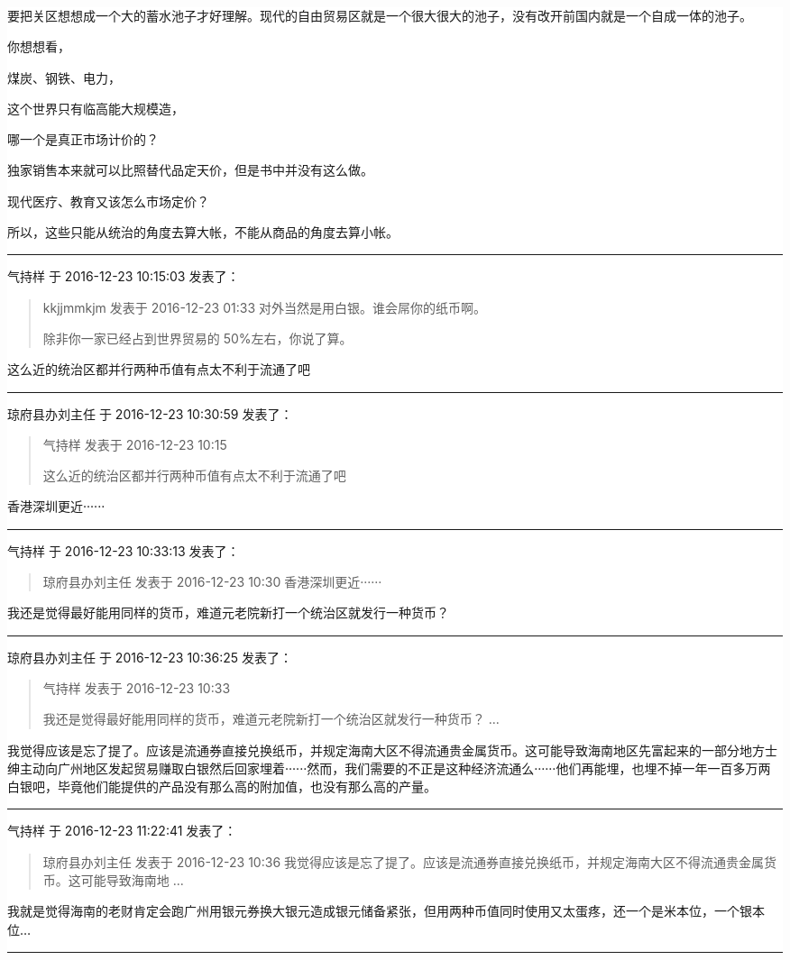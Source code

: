 要把关区想想成一个大的蓄水池子才好理解。现代的自由贸易区就是一个很大很大的池子，没有改开前国内就是一个自成一体的池子。

你想想看，

煤炭、钢铁、电力，

这个世界只有临高能大规模造，

哪一个是真正市场计价的？

独家销售本来就可以比照替代品定天价，但是书中并没有这么做。

现代医疗、教育又该怎么市场定价？

所以，这些只能从统治的角度去算大帐，不能从商品的角度去算小帐。

---

气持样 于 2016-12-23 10:15:03 发表了：

> kkjjmmkjm 发表于 2016-12-23 01:33 对外当然是用白银。谁会屌你的纸币啊。
>
> 除非你一家已经占到世界贸易的 50%左右，你说了算。

这么近的统治区都并行两种币值有点太不利于流通了吧

---

琼府县办刘主任 于 2016-12-23 10:30:59 发表了：

> 气持样 发表于 2016-12-23 10:15
>
> 这么近的统治区都并行两种币值有点太不利于流通了吧

香港深圳更近······

---

气持样 于 2016-12-23 10:33:13 发表了：

> 琼府县办刘主任 发表于 2016-12-23 10:30 香港深圳更近······

我还是觉得最好能用同样的货币，难道元老院新打一个统治区就发行一种货币？

---

琼府县办刘主任 于 2016-12-23 10:36:25 发表了：

> 气持样 发表于 2016-12-23 10:33
>
> 我还是觉得最好能用同样的货币，难道元老院新打一个统治区就发行一种货币？ ...

我觉得应该是忘了提了。应该是流通券直接兑换纸币，并规定海南大区不得流通贵金属货币。这可能导致海南地区先富起来的一部分地方士绅主动向广州地区发起贸易赚取白银然后回家埋着······然而，我们需要的不正是这种经济流通么······他们再能埋，也埋不掉一年一百多万两白银吧，毕竟他们能提供的产品没有那么高的附加值，也没有那么高的产量。

---

气持样 于 2016-12-23 11:22:41 发表了：

> 琼府县办刘主任 发表于 2016-12-23 10:36 我觉得应该是忘了提了。应该是流通券直接兑换纸币，并规定海南大区不得流通贵金属货币。这可能导致海南地 ...

我就是觉得海南的老财肯定会跑广州用银元券换大银元造成银元储备紧张，但用两种币值同时使用又太蛋疼，还一个是米本位，一个银本位…

---
